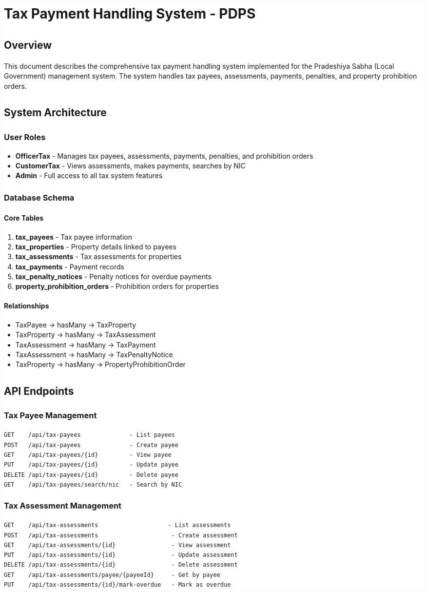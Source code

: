 # Tax Payment Handling System - PDPS

## Overview
This document describes the comprehensive tax payment handling system implemented for the Pradeshiya Sabha (Local Government) management system. The system handles tax payees, assessments, payments, penalties, and property prohibition orders.

## System Architecture

### User Roles
- **OfficerTax** - Manages tax payees, assessments, payments, penalties, and prohibition orders
- **CustomerTax** - Views assessments, makes payments, searches by NIC
- **Admin** - Full access to all tax system features

### Database Schema

#### Core Tables
1. **tax_payees** - Tax payee information
2. **tax_properties** - Property details linked to payees
3. **tax_assessments** - Tax assessments for properties
4. **tax_payments** - Payment records
5. **tax_penalty_notices** - Penalty notices for overdue payments
6. **property_prohibition_orders** - Prohibition orders for properties

#### Relationships
- TaxPayee → hasMany → TaxProperty
- TaxProperty → hasMany → TaxAssessment
- TaxAssessment → hasMany → TaxPayment
- TaxAssessment → hasMany → TaxPenaltyNotice
- TaxProperty → hasMany → PropertyProhibitionOrder

## API Endpoints

### Tax Payee Management
```
GET    /api/tax-payees              - List payees
POST   /api/tax-payees              - Create payee
GET    /api/tax-payees/{id}         - View payee
PUT    /api/tax-payees/{id}         - Update payee
DELETE /api/tax-payees/{id}         - Delete payee
GET    /api/tax-payees/search/nic   - Search by NIC
```

### Tax Assessment Management
```
GET    /api/tax-assessments                    - List assessments
POST   /api/tax-assessments                     - Create assessment
GET    /api/tax-assessments/{id}                - View assessment
PUT    /api/tax-assessments/{id}                - Update assessment
DELETE /api/tax-assessments/{id}                - Delete assessment
GET    /api/tax-assessments/payee/{payeeId}     - Get by payee
PUT    /api/tax-assessments/{id}/mark-overdue   - Mark as overdue
```
